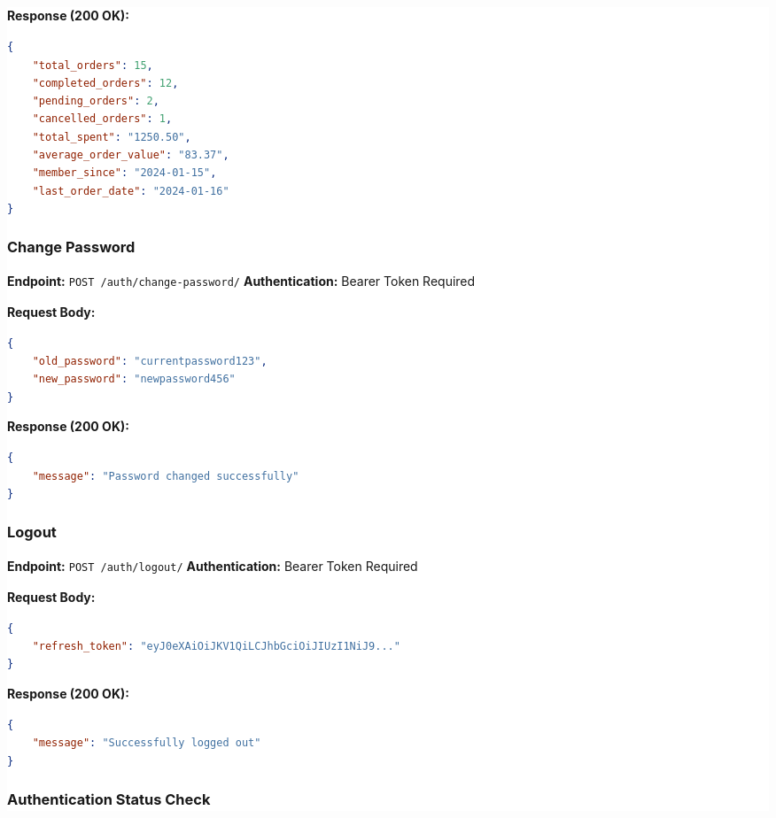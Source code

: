 **Response (200 OK):**
```json
{
    "total_orders": 15,
    "completed_orders": 12,
    "pending_orders": 2,
    "cancelled_orders": 1,
    "total_spent": "1250.50",
    "average_order_value": "83.37",
    "member_since": "2024-01-15",
    "last_order_date": "2024-01-16"
}
```

### Change Password

**Endpoint:** `POST /auth/change-password/`
**Authentication:** Bearer Token Required

**Request Body:**
```json
{
    "old_password": "currentpassword123",
    "new_password": "newpassword456"
}
```

**Response (200 OK):**
```json
{
    "message": "Password changed successfully"
}
```

### Logout

**Endpoint:** `POST /auth/logout/`
**Authentication:** Bearer Token Required

**Request Body:**
```json
{
    "refresh_token": "eyJ0eXAiOiJKV1QiLCJhbGciOiJIUzI1NiJ9..."
}
```

**Response (200 OK):**
```json
{
    "message": "Successfully logged out"
}
```

### Authentication Status Check
